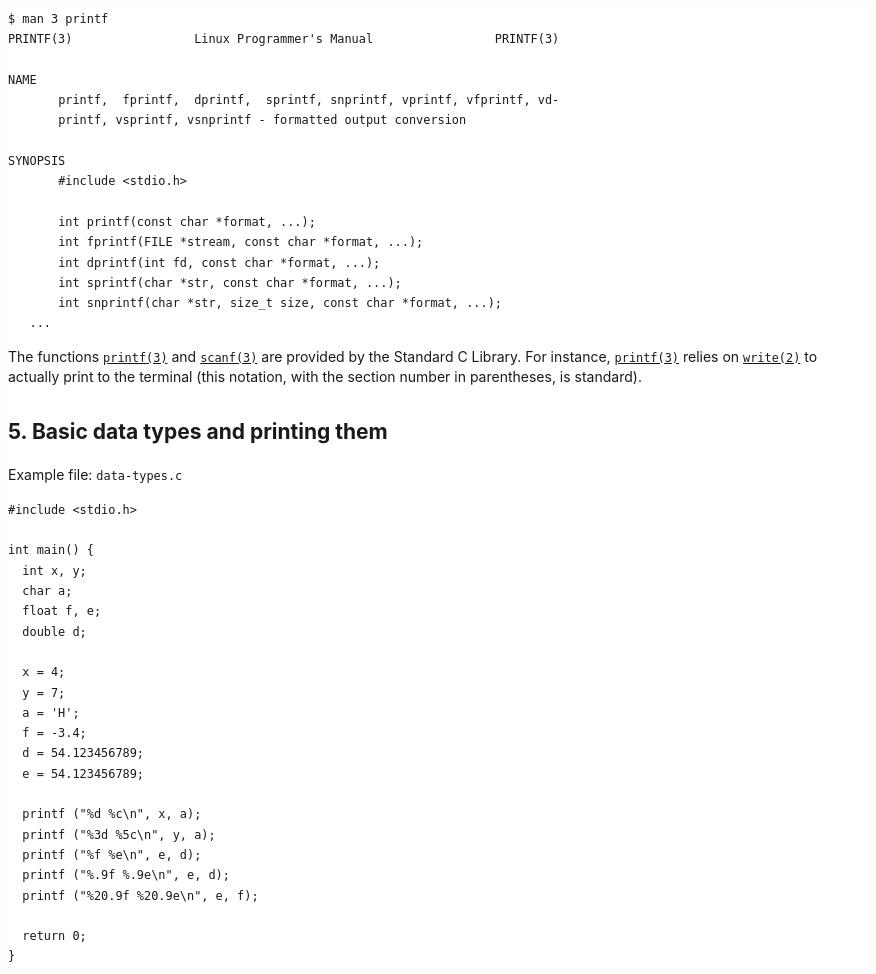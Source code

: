 ```shell-session
$ man 3 printf
PRINTF(3)                 Linux Programmer's Manual                 PRINTF(3)

NAME
       printf,  fprintf,  dprintf,  sprintf, snprintf, vprintf, vfprintf, vd‐
       printf, vsprintf, vsnprintf - formatted output conversion

SYNOPSIS
       #include <stdio.h>

       int printf(const char *format, ...);
       int fprintf(FILE *stream, const char *format, ...);
       int dprintf(int fd, const char *format, ...);
       int sprintf(char *str, const char *format, ...);
       int snprintf(char *str, size_t size, const char *format, ...);
   ...
```

The functions [`printf(3)`](https://man7.org/linux/man-pages/man3/printf.3.html) and [`scanf(3)`](https://man7.org/linux/man-pages/man3/scanf.3.html) are provided by the Standard C Library.  For
instance, [`printf(3)`](https://man7.org/linux/man-pages/man3/printf.3.html) relies on [`write(2)`](https://man7.org/linux/man-pages/man2/write.2.html) to actually print to the terminal (this
notation, with the section number in parentheses, is standard).

## 5. Basic data types and printing them

Example file: `data-types.c`

```
#include <stdio.h>

int main() {
  int x, y;
  char a;
  float f, e;
  double d;

  x = 4;
  y = 7;
  a = 'H';
  f = -3.4;
  d = 54.123456789;
  e = 54.123456789;

  printf ("%d %c\n", x, a);
  printf ("%3d %5c\n", y, a);
  printf ("%f %e\n", e, d);
  printf ("%.9f %.9e\n", e, d);
  printf ("%20.9f %20.9e\n", e, f);

  return 0;
}
```

